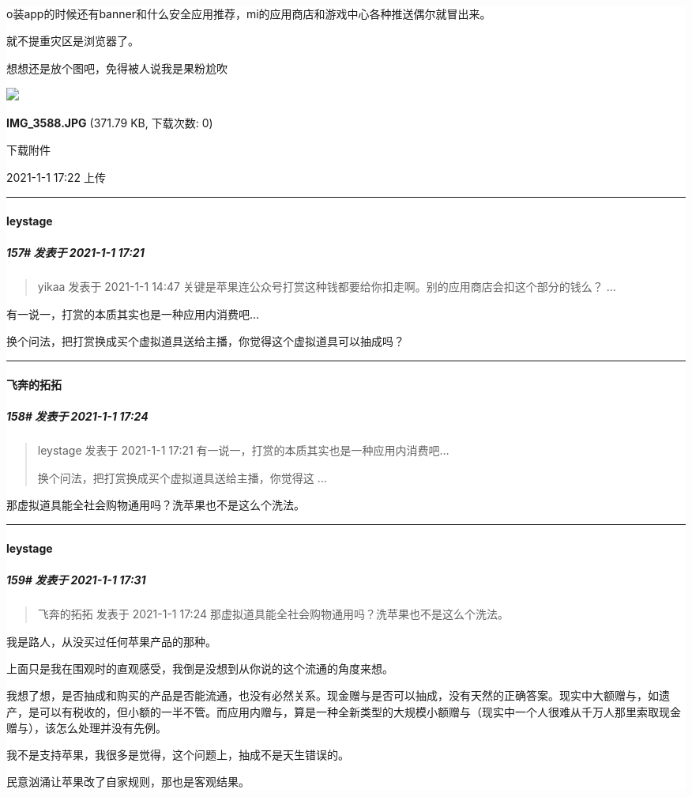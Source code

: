 o装app的时候还有banner和什么安全应用推荐，mi的应用商店和游戏中心各种推送偶尔就冒出来。

就不提重灾区是浏览器了。

想想还是放个图吧，免得被人说我是果粉尬吹


<img src="https://img.saraba1st.com/forum/202101/01/172214bn8vppikbz5zu8i4.jpg" referrerpolicy="no-referrer">


<strong>IMG_3588.JPG</strong> (371.79 KB, 下载次数: 0)

下载附件

2021-1-1 17:22 上传


-----

####  leystage  
##### 157#       发表于 2021-1-1 17:21


<blockquote>yikaa 发表于 2021-1-1 14:47
关键是苹果连公众号打赏这种钱都要给你扣走啊。别的应用商店会扣这个部分的钱么？ ...</blockquote>
有一说一，打赏的本质其实也是一种应用内消费吧…

换个问法，把打赏换成买个虚拟道具送给主播，你觉得这个虚拟道具可以抽成吗？


-----

####  飞奔的拓拓  
##### 158#       发表于 2021-1-1 17:24


<blockquote>leystage 发表于 2021-1-1 17:21
有一说一，打赏的本质其实也是一种应用内消费吧…

换个问法，把打赏换成买个虚拟道具送给主播，你觉得这 ...</blockquote>
那虚拟道具能全社会购物通用吗？洗苹果也不是这么个洗法。


-----

####  leystage  
##### 159#       发表于 2021-1-1 17:31


<blockquote>飞奔的拓拓 发表于 2021-1-1 17:24
那虚拟道具能全社会购物通用吗？洗苹果也不是这么个洗法。</blockquote>
我是路人，从没买过任何苹果产品的那种。

上面只是我在围观时的直观感受，我倒是没想到从你说的这个流通的角度来想。

我想了想，是否抽成和购买的产品是否能流通，也没有必然关系。现金赠与是否可以抽成，没有天然的正确答案。现实中大额赠与，如遗产，是可以有税收的，但小额的一半不管。而应用内赠与，算是一种全新类型的大规模小额赠与（现实中一个人很难从千万人那里索取现金赠与），该怎么处理并没有先例。

我不是支持苹果，我很多是觉得，这个问题上，抽成不是天生错误的。

民意汹涌让苹果改了自家规则，那也是客观结果。
